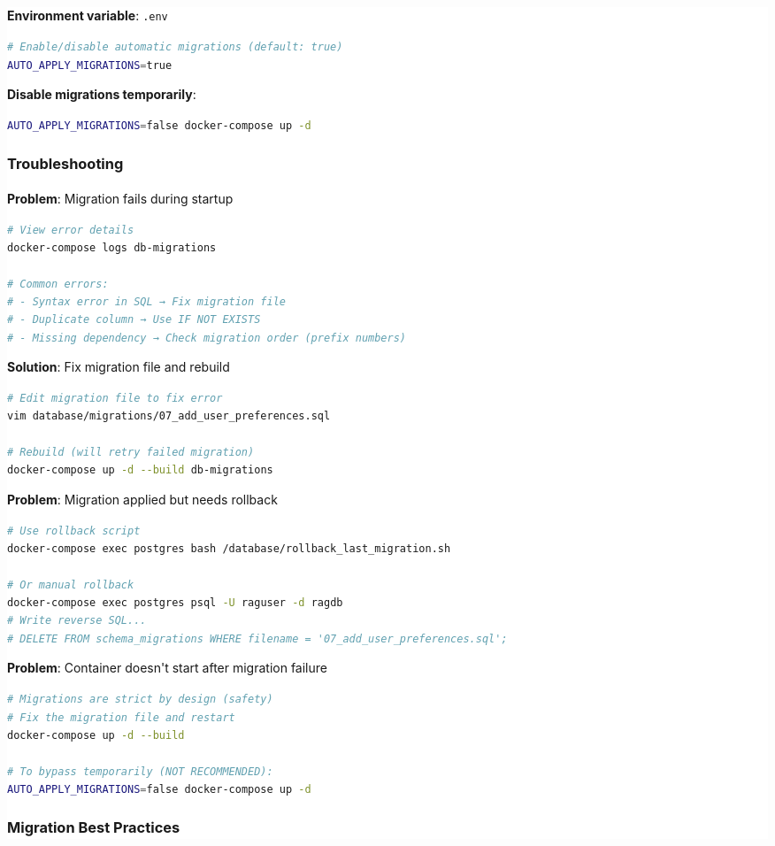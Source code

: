 **Environment variable**: `.env`
```bash
# Enable/disable automatic migrations (default: true)
AUTO_APPLY_MIGRATIONS=true
```

**Disable migrations temporarily**:
```bash
AUTO_APPLY_MIGRATIONS=false docker-compose up -d
```

### Troubleshooting

**Problem**: Migration fails during startup
```bash
# View error details
docker-compose logs db-migrations

# Common errors:
# - Syntax error in SQL → Fix migration file
# - Duplicate column → Use IF NOT EXISTS
# - Missing dependency → Check migration order (prefix numbers)
```

**Solution**: Fix migration file and rebuild
```bash
# Edit migration file to fix error
vim database/migrations/07_add_user_preferences.sql

# Rebuild (will retry failed migration)
docker-compose up -d --build db-migrations
```

**Problem**: Migration applied but needs rollback
```bash
# Use rollback script
docker-compose exec postgres bash /database/rollback_last_migration.sh

# Or manual rollback
docker-compose exec postgres psql -U raguser -d ragdb
# Write reverse SQL...
# DELETE FROM schema_migrations WHERE filename = '07_add_user_preferences.sql';
```

**Problem**: Container doesn't start after migration failure
```bash
# Migrations are strict by design (safety)
# Fix the migration file and restart
docker-compose up -d --build

# To bypass temporarily (NOT RECOMMENDED):
AUTO_APPLY_MIGRATIONS=false docker-compose up -d
```

### Migration Best Practices
